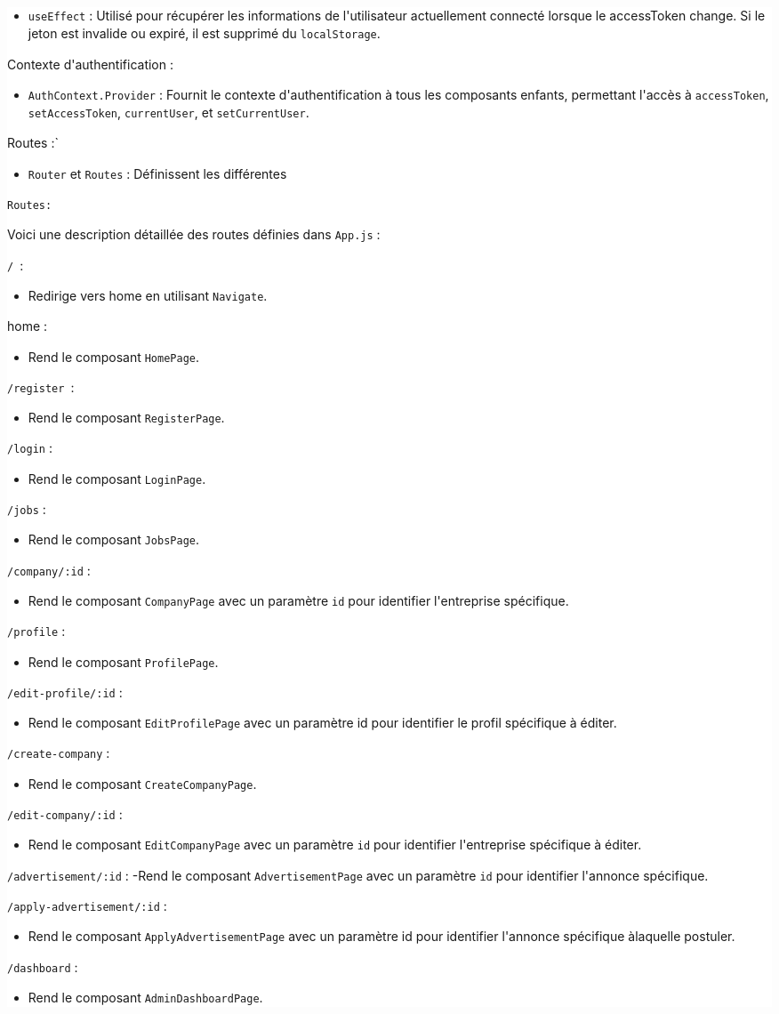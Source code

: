 - `useEffect` : Utilisé pour récupérer les informations de l'utilisateur actuellement connecté lorsque le accessToken change. Si le jeton est invalide ou expiré, il est supprimé du `localStorage`.

Contexte d'authentification :

- `AuthContext.Provider` : Fournit le contexte d'authentification à tous les composants enfants, permettant l'accès à `accessToken`, `setAccessToken`, `currentUser`, et `setCurrentUser`.

Routes :`

- `Router` et `Routes` : Définissent les différentes

`Routes:`

Voici une description détaillée des routes définies dans `App.js` :

`/ `:
- Redirige vers home en utilisant `Navigate`.

home :
- Rend le composant `HomePage`.


`/register `:
- Rend le composant `RegisterPage`.

`/login` :
- Rend le composant `LoginPage`.

`/jobs` :
- Rend le composant `JobsPage`.

`/company/:id` :
- Rend le composant `CompanyPage` avec un paramètre `id` pour identifier l'entreprise spécifique.

`/profile` :
- Rend le composant `ProfilePage`.

`/edit-profile/:id` :
- Rend le composant `EditProfilePage` avec un paramètre id pour identifier le profil spécifique à éditer.

`/create-company` :
- Rend le composant `CreateCompanyPage`.

`/edit-company/:id` :
- Rend le composant `EditCompanyPage` avec un paramètre `id` pour identifier l'entreprise spécifique à éditer.

`/advertisement/:id` :
-Rend le composant `AdvertisementPage` avec un paramètre `id` pour identifier l'annonce spécifique.


`/apply-advertisement/:id` :
- Rend le composant `ApplyAdvertisementPage` avec un paramètre id pour identifier l'annonce spécifique àlaquelle postuler.

`/dashboard` :
- Rend le composant `AdminDashboardPage`.

